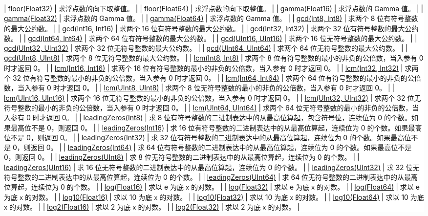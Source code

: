 | [floor(Float32)](./math_package_api/math_package_funcs.md#func-floorfloat32) | 求浮点数的向下取整值。 |
| [floor(Float64)](./math_package_api/math_package_funcs.md#func-floorfloat64) | 求浮点数的向下取整值。 |
| [gamma(Float16)](./math_package_api/math_package_funcs.md#func-gammafloat16) | 求浮点数的 Gamma 值。 |
| [gamma(Float32)](./math_package_api/math_package_funcs.md#func-gammafloat32) | 求浮点数的 Gamma 值。 |
| [gamma(Float64)](./math_package_api/math_package_funcs.md#func-gammafloat64) | 求浮点数的 Gamma 值。 |
| [gcd(Int8, Int8)](./math_package_api/math_package_funcs.md#func-gcdint8-int8) | 求两个 8 位有符号整数的最大公约数。 |
| [gcd(Int16, Int16)](./math_package_api/math_package_funcs.md#func-gcdint16-int16) | 求两个 16 位有符号整数的最大公约数。 |
| [gcd(Int32, Int32)](./math_package_api/math_package_funcs.md#func-gcdint32-int32) | 求两个 32 位有符号整数的最大公约数。 |
| [gcd(Int64, Int64)](./math_package_api/math_package_funcs.md#func-gcdint64-int64) | 求两个 64 位有符号整数的最大公约数。 |
| [gcd(UInt16, UInt16)](./math_package_api/math_package_funcs.md#func-gcduint16-uint16) | 求两个 16 位无符号整数的最大公约数。 |
| [gcd(UInt32, UInt32)](./math_package_api/math_package_funcs.md#func-gcduint32-uint32) | 求两个 32 位无符号整数的最大公约数。 |
| [gcd(UInt64, UInt64)](./math_package_api/math_package_funcs.md#func-gcduint64-uint64) | 求两个 64 位无符号整数的最大公约数。 |
| [gcd(UInt8, UInt8)](./math_package_api/math_package_funcs.md#func-gcduint8-uint8) | 求两个 8 位无符号整数的最大公约数。 |
| [lcm(Int8, Int8)](./math_package_api/math_package_funcs.md#func-lcmint8-int8) | 求两个 8 位有符号整数的最小的非负的公倍数，当入参有 0 时才返回 0。 |
| [lcm(Int16, Int16)](./math_package_api/math_package_funcs.md#func-lcmint16-int16) | 求两个 16 位有符号整数的最小的非负的公倍数，当入参有 0 时才返回 0。 |
| [lcm(Int32, Int32)](./math_package_api/math_package_funcs.md#func-lcmint32-int32) | 求两个 32 位有符号整数的最小的非负的公倍数，当入参有 0 时才返回 0。 |
| [lcm(Int64, Int64)](./math_package_api/math_package_funcs.md#func-lcmint64-int64) | 求两个 64 位有符号整数的最小的非负的公倍数，当入参有 0 时才返回 0。 |
| [lcm(UInt8, UInt8)](./math_package_api/math_package_funcs.md#func-lcmuint8-uint8) | 求两个 8 位无符号整数的最小的非负的公倍数，当入参有 0 时才返回 0。 |
| [lcm(UInt16, UInt16)](./math_package_api/math_package_funcs.md#func-lcmuint16-uint16) | 求两个 16 位无符号整数的最小的非负的公倍数，当入参有 0 时才返回 0。 |
| [lcm(UInt32, UInt32)](./math_package_api/math_package_funcs.md#func-lcmuint32-uint32) | 求两个 32 位无符号整数的最小的非负的公倍数，当入参有 0 时才返回 0。 |
| [lcm(UInt64, UInt64)](./math_package_api/math_package_funcs.md#func-lcmuint64-uint64) | 求两个 64 位无符号整数的最小的非负的公倍数，当入参有 0 时才返回 0。 |
| [leadingZeros(Int8)](./math_package_api/math_package_funcs.md#func-leadingzerosint8) | 求 8 位有符号整数的二进制表达中的从最高位算起，包含符号位，连续位为 0 的个数。如果最高位不是 0，则返回 0。 |
| [leadingZeros(Int16)](./math_package_api/math_package_funcs.md#func-leadingzerosint16) | 求 16 位有符号整数的二进制表达中的从最高位算起，连续位为 0 的个数。如果最高位不是 0，则返回 0。 |
| [leadingZeros(Int32)](./math_package_api/math_package_funcs.md#func-leadingzerosint32) | 求 32 位有符号整数的二进制表达中的从最高位算起，连续位为 0 的个数。如果最高位不是 0，则返回 0。 |
| [leadingZeros(Int64)](./math_package_api/math_package_funcs.md#func-leadingzerosint64) | 求 64 位有符号整数的二进制表达中的从最高位算起，连续位为 0 的个数。如果最高位不是 0，则返回 0。 |
| [leadingZeros(UInt8)](./math_package_api/math_package_funcs.md#func-leadingzerosuint8) | 求 8 位无符号整数的二进制表达中的从最高位算起，连续位为 0 的个数。 |
| [leadingZeros(UInt16)](./math_package_api/math_package_funcs.md#func-leadingzerosuint16) | 求 16 位无符号整数的二进制表达中的从最高位算起，连续位为 0 的个数。 |
| [leadingZeros(UInt32)](./math_package_api/math_package_funcs.md#func-leadingzerosuint32) | 求 32 位无符号整数的二进制表达中的从最高位算起，连续位为 0 的个数。 |
| [leadingZeros(UInt64)](./math_package_api/math_package_funcs.md#func-leadingzerosuint64) | 求 64 位无符号整数的二进制表达中的从最高位算起，连续位为 0 的个数。 |
| [log(Float16)](./math_package_api/math_package_funcs.md#func-logfloat16) | 求以 e 为底 `x` 的对数。 |
| [log(Float32)](./math_package_api/math_package_funcs.md#func-logfloat32) | 求以 e 为底 `x` 的对数。 |
| [log(Float64)](./math_package_api/math_package_funcs.md#func-logfloat64) | 求以 e 为底 `x` 的对数。 |
| [log10(Float16)](./math_package_api/math_package_funcs.md#func-log10float16) | 求以 10 为底 `x` 的对数。 |
| [log10(Float32)](./math_package_api/math_package_funcs.md#func-log10float32) | 求以 10 为底 `x` 的对数。 |
| [log10(Float64)](./math_package_api/math_package_funcs.md#func-log10float64) | 求以 10 为底 `x` 的对数。 |
| [log2(Float16)](./math_package_api/math_package_funcs.md#func-logfloat16) | 求以 2 为底 `x` 的对数。 |
| [log2(Float32)](./math_package_api/math_package_funcs.md#func-logfloat32) | 求以 2 为底 `x` 的对数。 |
